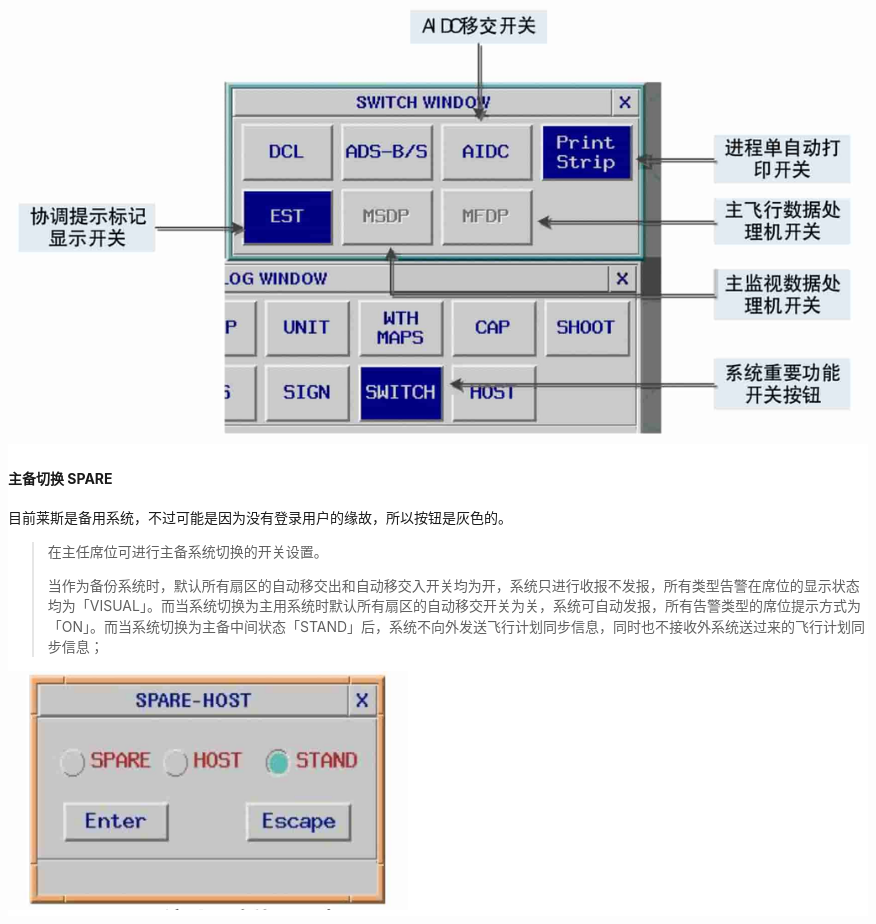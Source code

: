 ![SWICTH](/images/LES-air-traffic-control-automation-guide/SWICTH.jpg)

#### 主备切换 SPARE

目前莱斯是备用系统，不过可能是因为没有登录用户的缘故，所以按钮是灰色的。

> 在主任席位可进行主备系统切换的开关设置。
>
> 当作为备份系统时，默认所有扇区的自动移交出和自动移交入开关均为开，系统只进行收报不发报，所有类型告警在席位的显示状态均为「VISUAL」。而当系统切换为主用系统时默认所有扇区的自动移交开关为关，系统可自动发报，所有告警类型的席位提示方式为「ON」。而当系统切换为主备中间状态「STAND」后，系统不向外发送飞行计划同步信息，同时也不接收外系统送过来的飞行计划同步信息；

<img src="/images/LES-air-traffic-control-automation-guide/SPARE.jpg" width="400" alt="SPARE" />
